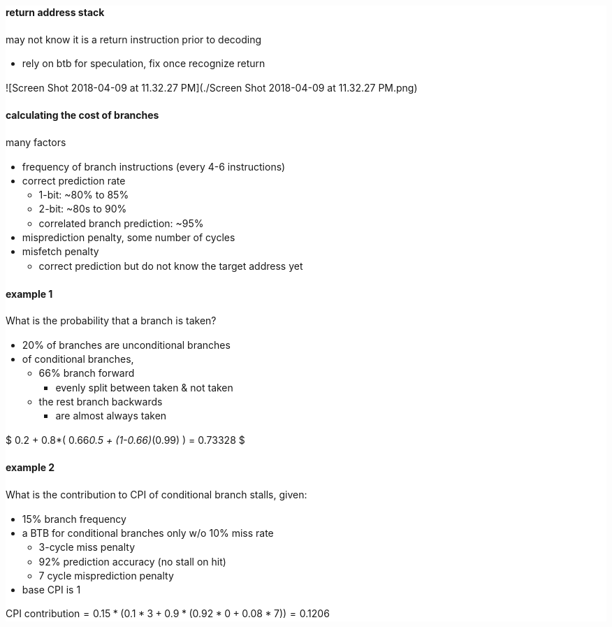 #### return address stack

may not know it is a return instruction prior to decoding

- rely on btb for speculation, fix once recognize return 

![Screen Shot 2018-04-09 at 11.32.27 PM](./Screen Shot 2018-04-09 at 11.32.27 PM.png)

#### calculating the cost of branches

many factors

- frequency of branch instructions (every 4-6 instructions)
- correct prediction rate
  - 1-bit: ~80% to 85%
  - 2-bit: ~80s to 90%
  - correlated branch prediction: ~95%
- misprediction penalty, some number of cycles
- misfetch penalty
  - correct prediction but do not know the target address yet

#### example 1

What is the probability that a branch is taken?

- 20% of branches are unconditional branches
- of conditional branches,
  - 66% branch forward
    - evenly split between taken & not taken
  - the rest branch backwards
    - are almost always taken

$ 0.2 + 0.8*( 0.66*0.5 + (1-0.66)*(0.99) ) = 0.73328 $

#### example 2

What is the contribution to CPI of conditional branch stalls, given:

- 15% branch frequency
- a BTB for conditional branches only w/o 10% miss rate
  - 3-cycle miss penalty
  - 92% prediction accuracy (no stall on hit)
  - 7 cycle misprediction penalty
- base CPI is 1

$\text{CPI contribution} = 0.15 * (0.1 * 3 + 0.9*(0.92 * 0 + 0.08 * 7)) = 0.1206$
